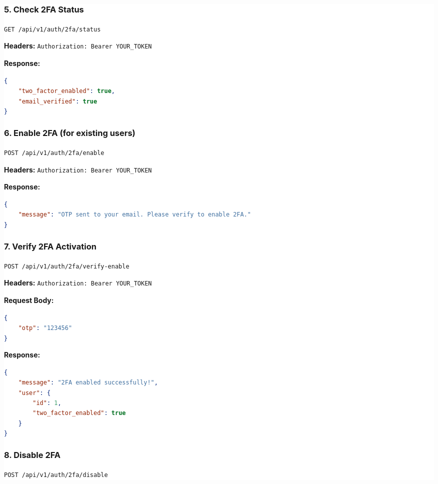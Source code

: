 ### 5. Check 2FA Status
```
GET /api/v1/auth/2fa/status
```

**Headers:** `Authorization: Bearer YOUR_TOKEN`

**Response:**
```json
{
    "two_factor_enabled": true,
    "email_verified": true
}
```

### 6. Enable 2FA (for existing users)
```
POST /api/v1/auth/2fa/enable
```

**Headers:** `Authorization: Bearer YOUR_TOKEN`

**Response:**
```json
{
    "message": "OTP sent to your email. Please verify to enable 2FA."
}
```

### 7. Verify 2FA Activation
```
POST /api/v1/auth/2fa/verify-enable
```

**Headers:** `Authorization: Bearer YOUR_TOKEN`

**Request Body:**
```json
{
    "otp": "123456"
}
```

**Response:**
```json
{
    "message": "2FA enabled successfully!",
    "user": {
        "id": 1,
        "two_factor_enabled": true
    }
}
```

### 8. Disable 2FA
```
POST /api/v1/auth/2fa/disable
```

